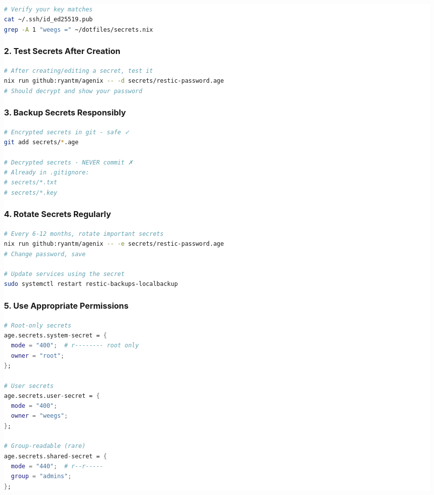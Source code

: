 ```bash
# Verify your key matches
cat ~/.ssh/id_ed25519.pub
grep -A 1 "weegs =" ~/dotfiles/secrets.nix
```

### 2. Test Secrets After Creation

```bash
# After creating/editing a secret, test it
nix run github:ryantm/agenix -- -d secrets/restic-password.age
# Should decrypt and show your password
```

### 3. Backup Secrets Responsibly

```bash
# Encrypted secrets in git - safe ✓
git add secrets/*.age

# Decrypted secrets - NEVER commit ✗
# Already in .gitignore:
# secrets/*.txt
# secrets/*.key
```

### 4. Rotate Secrets Regularly

```bash
# Every 6-12 months, rotate important secrets
nix run github:ryantm/agenix -- -e secrets/restic-password.age
# Change password, save

# Update services using the secret
sudo systemctl restart restic-backups-localbackup
```

### 5. Use Appropriate Permissions

```nix
# Root-only secrets
age.secrets.system-secret = {
  mode = "400";  # r-------- root only
  owner = "root";
};

# User secrets
age.secrets.user-secret = {
  mode = "400";
  owner = "weegs";
};

# Group-readable (rare)
age.secrets.shared-secret = {
  mode = "440";  # r--r-----
  group = "admins";
};
```
